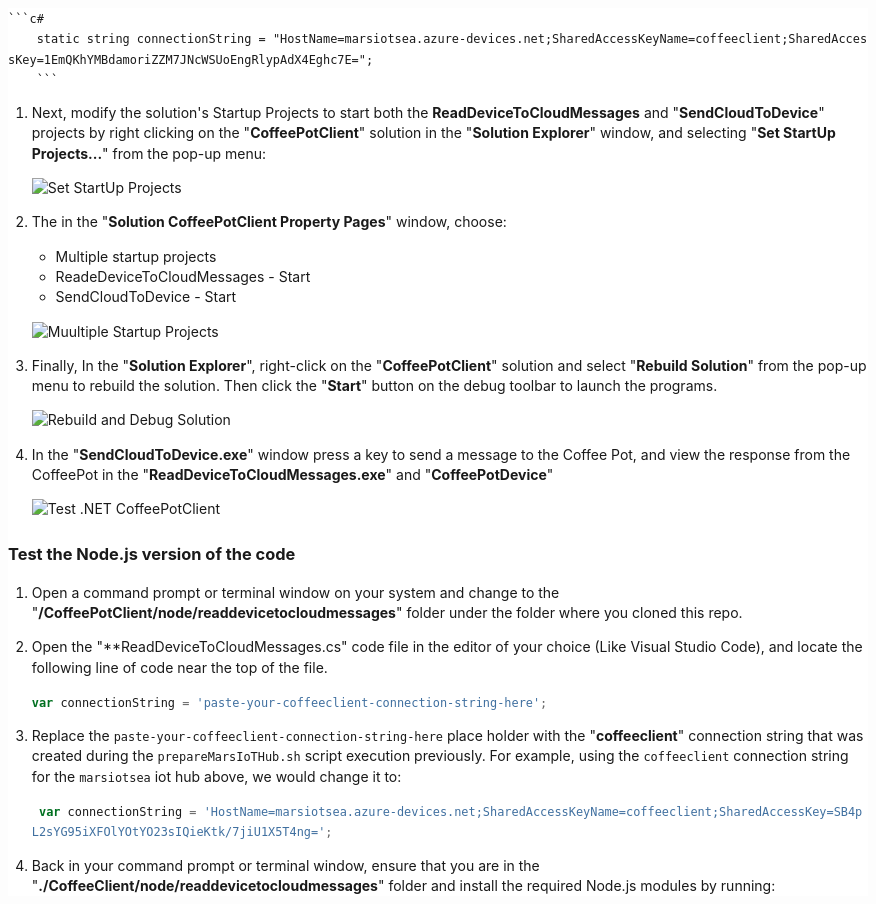     ```c#
        static string connectionString = "HostName=marsiotsea.azure-devices.net;SharedAccessKeyName=coffeeclient;SharedAccessKey=1EmQKhYMBdamoriZZM7JNcWSUoEngRlypAdX4Eghc7E=";
        ```

1. Next, modify the solution's Startup Projects to start both the **ReadDeviceToCloudMessages** and "**SendCloudToDevice**" projects by right clicking on the "**CoffeePotClient**" solution in the "**Solution Explorer**" window, and selecting "**Set StartUp Projects...**" from the pop-up menu:

    ![Set StartUp Projects](images/SetStartUpProjects.png)

1. The in the "**Solution CoffeePotClient Property Pages**" window, choose:

    - Multiple startup projects
    - ReadeDeviceToCloudMessages - Start
    - SendCloudToDevice - Start

    ![Muultiple Startup Projects](/images/MultipleStartUpProjects.png)

1. Finally, In the "**Solution Explorer**", right-click on the "**CoffeePotClient**" solution and select "**Rebuild Solution**" from the pop-up menu to rebuild the solution.  Then click the "**Start**" button on the debug toolbar to launch the programs.

    ![Rebuild and Debug Solution](images/RebuildAndDebugCoffeeClient.png)

1. In the "**SendCloudToDevice.exe**" window press a key to send a message to the Coffee Pot, and view the response from the CoffeePot in the "**ReadDeviceToCloudMessages.exe**" and "**CoffeePotDevice**"

    ![Test .NET CoffeePotClient](images/RunNetCoffeePotClient.png)

### Test the Node.js version of the code

1. Open a command prompt or terminal window on your system and change to the "**/CoffeePotClient/node/readdevicetocloudmessages**" folder under the folder where you cloned this repo.

1. Open the "**ReadDeviceToCloudMessages.cs" code file in the editor of your choice (Like Visual Studio Code), and locate the following line of code near the top of the file.

    ```js
    var connectionString = 'paste-your-coffeeclient-connection-string-here';
    ```
1. Replace the `paste-your-coffeeclient-connection-string-here` place holder with the "**coffeeclient**" connection string that was created during the `prepareMarsIoTHub.sh` script execution previously.  For example, using the `coffeeclient` connection string for the `marsiotsea` iot hub above, we would change it to:

    ```js
     var connectionString = 'HostName=marsiotsea.azure-devices.net;SharedAccessKeyName=coffeeclient;SharedAccessKey=SB4pL2sYG95iXFOlYOtYO23sIQieKtk/7jiU1X5T4ng=';
    ```

1. Back in your command prompt or terminal window, ensure that you are in the "**./CoffeeClient/node/readdevicetocloudmessages**" folder and install the required Node.js modules by running:
